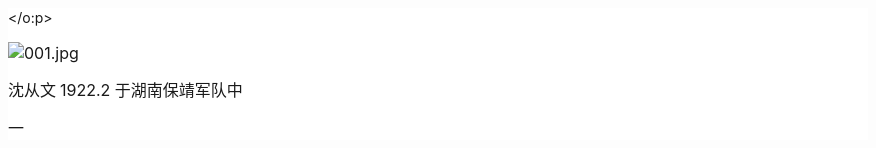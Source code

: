    </o:p>
  </font>
 </p>
 <p class="MsoNormal">
  <o:p>
   <font size="3">
   </font>
  </o:p>
 </p>
 <p class="MsoNormal">
  <font size="3">
   <img alt="001.jpg" border="0" height="484" src="http://mjlsh.usc.cuhk.edu.hk/medias/contents/4286/001.jpg" width="350"/>
   <o:p>
   </o:p>
  </font>
 </p>
 <p class="MsoNormal">
  <font size="3">
   <span lang="ZH-CN" style="font-family:宋体;mso-ascii-font-family:
Calibri;mso-ascii-theme-font:minor-latin;mso-fareast-font-family:宋体;mso-fareast-theme-font:
minor-fareast">
    沈从文
   </span>
   1922.2
   <span lang="ZH-CN" style="font-family:宋体;
mso-ascii-font-family:Calibri;mso-ascii-theme-font:minor-latin;mso-fareast-font-family:
宋体;mso-fareast-theme-font:minor-fareast">
    于湖南保靖军队中
   </span>
   <o:p>
   </o:p>
  </font>
 </p>
 <p class="MsoNormal">
  <o:p>
   <font size="3">
   </font>
  </o:p>
 </p>
 <p class="MsoNormal">
  <font size="3">
   <span lang="ZH-CN" style="font-family:宋体;mso-ascii-font-family:
Calibri;mso-ascii-theme-font:minor-latin;mso-fareast-font-family:宋体;mso-fareast-theme-font:
minor-fareast">
    一
   </span>
   <o:p>
   </o:p>
  </font>
 </p>
 <p class="MsoNormal">
  <o:p>
   <font size="3">
   </font>
  </o:p>
 </p>
 <p class="MsoNormal">
  <font size="3">
   <span lang="ZH-CN" style="font-family:宋体;mso-ascii-font-family:
Calibri;mso-ascii-theme-font:minor-latin;mso-fareast-font-family:宋体;mso-fareast-theme-font:
minor-fareast">